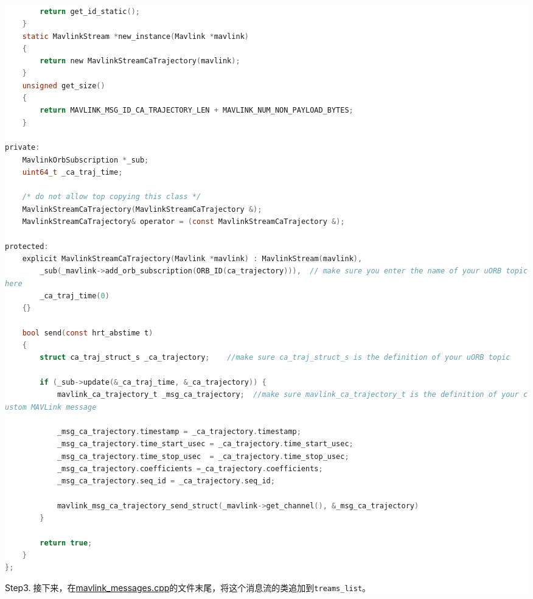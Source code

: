 ```C
        return get_id_static();
    }
    static MavlinkStream *new_instance(Mavlink *mavlink)
    {
        return new MavlinkStreamCaTrajectory(mavlink);
    }
    unsigned get_size()
    {
        return MAVLINK_MSG_ID_CA_TRAJECTORY_LEN + MAVLINK_NUM_NON_PAYLOAD_BYTES;
    }

private:
    MavlinkOrbSubscription *_sub;
    uint64_t _ca_traj_time;

    /* do not allow top copying this class */
    MavlinkStreamCaTrajectory(MavlinkStreamCaTrajectory &);
    MavlinkStreamCaTrajectory& operator = (const MavlinkStreamCaTrajectory &);

protected:
    explicit MavlinkStreamCaTrajectory(Mavlink *mavlink) : MavlinkStream(mavlink),
        _sub(_mavlink->add_orb_subscription(ORB_ID(ca_trajectory))),  // make sure you enter the name of your uORB topic here
        _ca_traj_time(0)
    {}

    bool send(const hrt_abstime t)
    {
        struct ca_traj_struct_s _ca_trajectory;    //make sure ca_traj_struct_s is the definition of your uORB topic

        if (_sub->update(&_ca_traj_time, &_ca_trajectory)) {
            mavlink_ca_trajectory_t _msg_ca_trajectory;  //make sure mavlink_ca_trajectory_t is the definition of your custom MAVLink message

            _msg_ca_trajectory.timestamp = _ca_trajectory.timestamp;
            _msg_ca_trajectory.time_start_usec = _ca_trajectory.time_start_usec;
            _msg_ca_trajectory.time_stop_usec  = _ca_trajectory.time_stop_usec;
            _msg_ca_trajectory.coefficients =_ca_trajectory.coefficients;
            _msg_ca_trajectory.seq_id = _ca_trajectory.seq_id;

            mavlink_msg_ca_trajectory_send_struct(_mavlink->get_channel(), &_msg_ca_trajectory)
        }

        return true;
    }
};
```

Step3. 接下来，在[mavlink_messages.cpp](https://github.com/PX4/Firmware/blob/master/src/modules/mavlink/mavlink_messages.cpp)的文件末尾，将这个消息流的类追加到`treams_list`。
